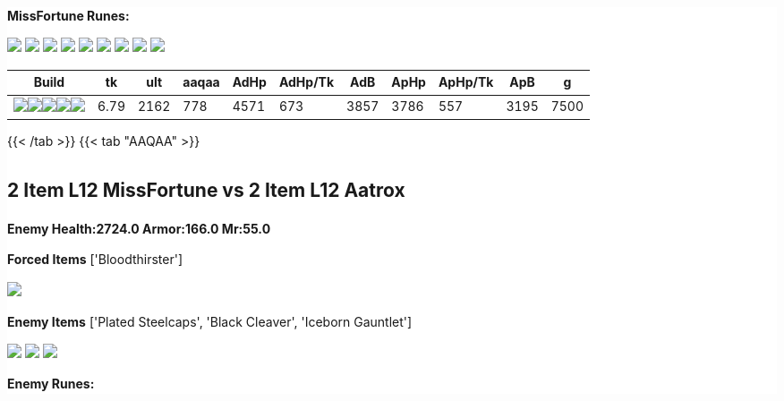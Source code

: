 

**MissFortune Runes:**


![](/Styles/Precision/Conqueror/Conqueror.png)
![](/Styles/Precision/AbsorbLife/AbsorbLife.png)
![](/Styles/Precision/LegendBloodline/LegendBloodline.png)
![](/Styles/Precision/CutDown/CutDown.png)
![](/Styles/Sorcery/AbsoluteFocus/AbsoluteFocus.png)
![](/Styles/Sorcery/GatheringStorm/GatheringStorm.png)
![](/StatMods/StatModsAdaptiveForceIcon.png)
![](/StatMods/StatModsAdaptiveForceIcon.png)
![](/StatMods/StatModsHealthScalingIcon.png)





 Build |tk|ult|aaqaa|AdHp|AdHp/Tk|AdB|ApHp|ApHp/Tk|ApB|g
-|-|-|-|-|-|-|-|-|-|-
![](/item/3036.png)![](/item/3072.png)![](/item/1001.png)![](/item/1055.png)![](/item/1036.png)|6.79|2162|778|4571|673|3857|3786|557|3195|7500
{{< /tab >}}
{{< tab "AAQAA" >}}

## 2 Item L12 MissFortune vs 2 Item L12 Aatrox

**Enemy Health:2724.0 Armor:166.0 Mr:55.0**


**Forced Items** ['Bloodthirster']





![](/item/3072.png)



**Enemy Items** ['Plated Steelcaps', 'Black Cleaver', 'Iceborn Gauntlet']





![](/item/3047.png)
![](/item/3071.png)
![](/item/6662.png)



**Enemy Runes:**


